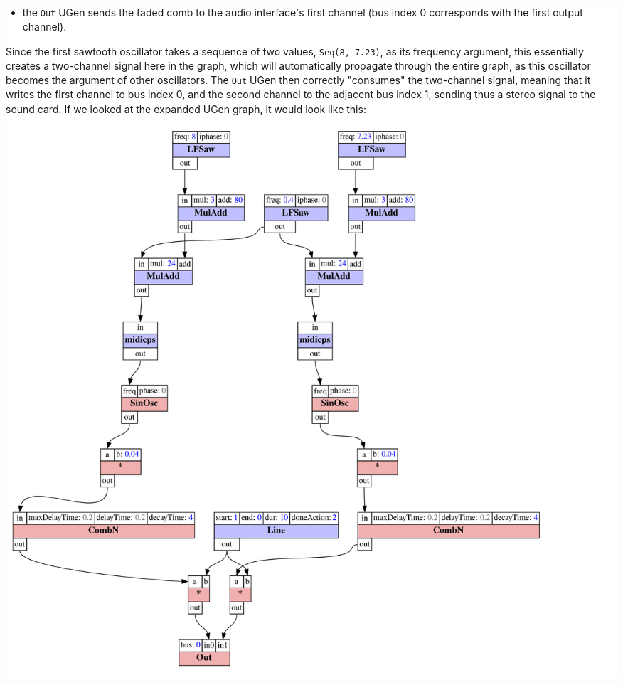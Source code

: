 - the `Out` UGen sends the faded comb to the audio interface's first channel (bus index 0 corresponds with 
  the first output channel).

Since the first sawtooth oscillator takes a sequence of two values, `Seq(8, 7.23)`, as its frequency argument, 
this essentially creates a two-channel signal here in the graph, which will automatically
propagate through the entire graph, as this oscillator becomes the argument of other oscillators. The `Out` UGen 
then correctly "consumes" the two-channel signal, meaning that it writes
the first channel to bus index 0, and the second channel to the adjacent bus index 1, sending thus a stereo signal 
to the sound card.
If we looked at the expanded UGen graph, it would look like this:

<img src="assets/images/tut_sp_bubbles-graph.svg" alt="Bubbles UGen Graph" style="width:100%;max-width:760px;margin-bottom:1ex">
